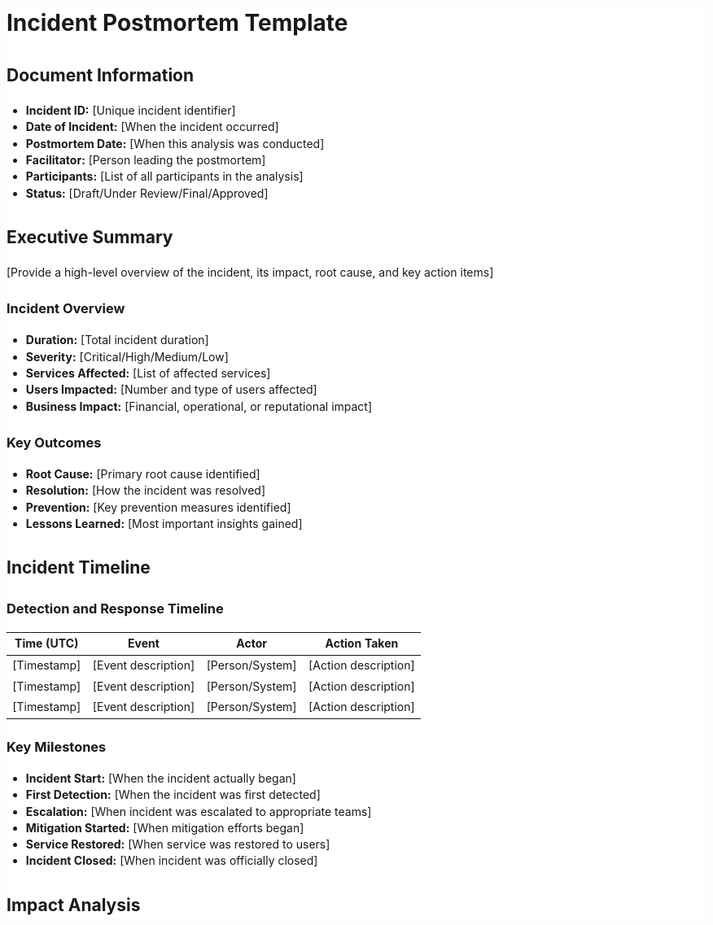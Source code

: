 # Incident Postmortem Template

## Document Information
- **Incident ID:** [Unique incident identifier]
- **Date of Incident:** [When the incident occurred]
- **Postmortem Date:** [When this analysis was conducted]
- **Facilitator:** [Person leading the postmortem]
- **Participants:** [List of all participants in the analysis]
- **Status:** [Draft/Under Review/Final/Approved]

## Executive Summary
[Provide a high-level overview of the incident, its impact, root cause, and key action items]

### Incident Overview
- **Duration:** [Total incident duration]
- **Severity:** [Critical/High/Medium/Low]
- **Services Affected:** [List of affected services]
- **Users Impacted:** [Number and type of users affected]
- **Business Impact:** [Financial, operational, or reputational impact]

### Key Outcomes
- **Root Cause:** [Primary root cause identified]
- **Resolution:** [How the incident was resolved]
- **Prevention:** [Key prevention measures identified]
- **Lessons Learned:** [Most important insights gained]

## Incident Timeline

### Detection and Response Timeline
| Time (UTC) | Event | Actor | Action Taken |
|------------|-------|-------|--------------|
| [Timestamp] | [Event description] | [Person/System] | [Action description] |
| [Timestamp] | [Event description] | [Person/System] | [Action description] |
| [Timestamp] | [Event description] | [Person/System] | [Action description] |

### Key Milestones
- **Incident Start:** [When the incident actually began]
- **First Detection:** [When the incident was first detected]
- **Escalation:** [When incident was escalated to appropriate teams]
- **Mitigation Started:** [When mitigation efforts began]
- **Service Restored:** [When service was restored to users]
- **Incident Closed:** [When incident was officially closed]

## Impact Analysis
